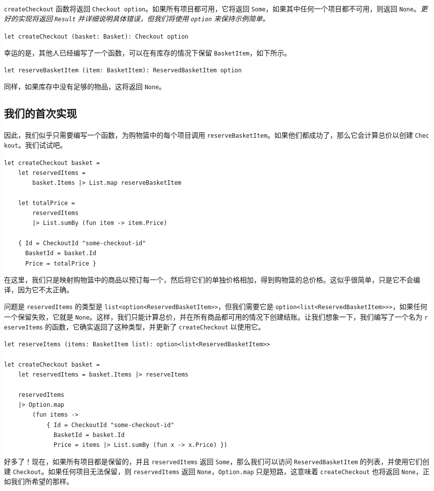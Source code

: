 `createCheckout` 函数将返回 `Checkout option`。如果所有项目都可用，它将返回 `Some`，如果其中任何一个项目都不可用，则返回 `None`。*更好的实现将返回 `Result` 并详细说明具体错误，但我们将使用 `option` 来保持示例简单。*

```F#
let createCheckout (basket: Basket): Checkout option
```

幸运的是，其他人已经编写了一个函数，可以在有库存的情况下保留 `BasketItem`，如下所示。

```F#
let reserveBasketItem (item: BasketItem): ReservedBasketItem option
```

同样，如果库存中没有足够的物品，这将返回 `None`。

## 我们的首次实现

因此，我们似乎只需要编写一个函数，为购物篮中的每个项目调用 `reserveBasketItem`。如果他们都成功了，那么它会计算总价以创建 `Checkout`。我们试试吧。

```F#
let createCheckout basket =
    let reservedItems =
        basket.Items |> List.map reserveBasketItem

    let totalPrice =
        reservedItems
        |> List.sumBy (fun item -> item.Price)

    { Id = CheckoutId "some-checkout-id"
      BasketId = basket.Id
      Price = totalPrice }
```

在这里，我们只是映射购物篮中的商品以预订每一个，然后将它们的单独价格相加，得到购物篮的总价格。这似乎很简单，只是它不会编译，因为它不太正确。

问题是 `reservedItems` 的类型是 `list<option<ReservedBasketItem>>`，但我们需要它是 `option<list<ReservedBasketItem>>>`，如果任何一个保留失败，它就是 `None`。这样，我们只能计算总价，并在所有商品都可用的情况下创建结账。让我们想象一下，我们编写了一个名为 `reserveItems` 的函数，它确实返回了这种类型，并更新了 `createCheckout` 以使用它。

```F#
let reserveItems (items: BasketItem list): option<list<ReservedBasketItem>>

let createCheckout basket =
    let reservedItems = basket.Items |> reserveItems

    reservedItems
    |> Option.map
        (fun items ->
            { Id = CheckoutId "some-checkout-id"
              BasketId = basket.Id
              Price = items |> List.sumBy (fun x -> x.Price) })
```

好多了！现在，如果所有项目都是保留的，并且 `reservedItems` 返回 `Some`，那么我们可以访问 `ReservedBasketItem` 的列表，并使用它们创建 `Checkout`。如果任何项目无法保留，则 `reservedItems` 返回 `None`，`Option.map` 只是短路，这意味着 `createCheckout` 也将返回 `None`，正如我们所希望的那样。
